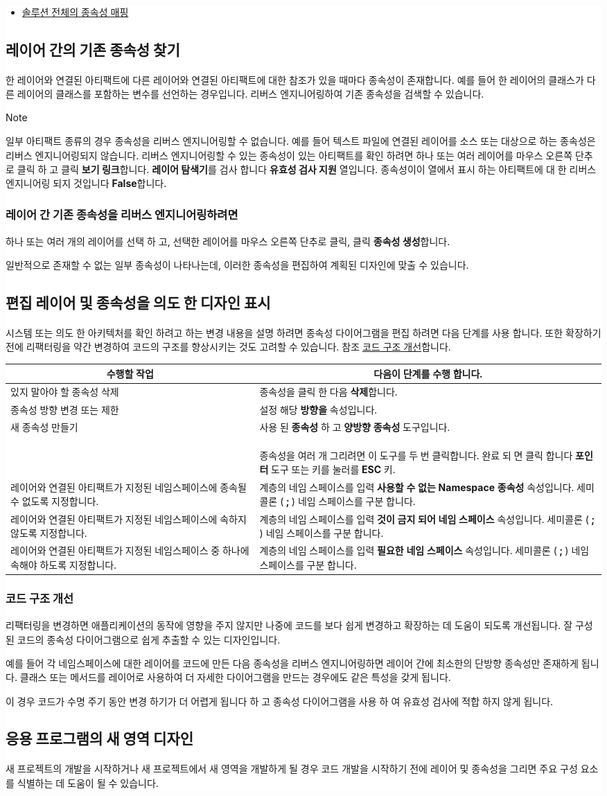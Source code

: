 - [솔루션 전체의 종속성 매핑](../modeling/map-dependencies-across-your-solutions.md)

## <a name="Generate"></a> 레이어 간의 기존 종속성 찾기

한 레이어와 연결된 아티팩트에 다른 레이어와 연결된 아티팩트에 대한 참조가 있을 때마다 종속성이 존재합니다. 예를 들어 한 레이어의 클래스가 다른 레이어의 클래스를 포함하는 변수를 선언하는 경우입니다. 리버스 엔지니어링하여 기존 종속성을 검색할 수 있습니다.

> [!NOTE]
> 일부 아티팩트 종류의 경우 종속성을 리버스 엔지니어링할 수 없습니다. 예를 들어 텍스트 파일에 연결된 레이어를 소스 또는 대상으로 하는 종속성은 리버스 엔지니어링되지 않습니다. 리버스 엔지니어링할 수 있는 종속성이 있는 아티팩트를 확인 하려면 하나 또는 여러 레이어를 마우스 오른쪽 단추로 클릭 하 고 클릭 **보기 링크**합니다. **레이어 탐색기**를 검사 합니다 **유효성 검사 지원** 열입니다. 종속성이이 열에서 표시 하는 아티팩트에 대 한 리버스 엔지니어링 되지 것입니다 **False**합니다.

### <a name="to-reverse-engineer-existing-dependencies-between-layers"></a>레이어 간 기존 종속성을 리버스 엔지니어링하려면

하나 또는 여러 개의 레이어를 선택 하 고, 선택한 레이어를 마우스 오른쪽 단추로 클릭, 클릭 **종속성 생성**합니다.

일반적으로 존재할 수 없는 일부 종속성이 나타나는데, 이러한 종속성을 편집하여 계획된 디자인에 맞출 수 있습니다.

## <a name="EditArchitecture"></a> 편집 레이어 및 종속성을 의도 한 디자인 표시

시스템 또는 의도 한 아키텍처를 확인 하려고 하는 변경 내용을 설명 하려면 종속성 다이어그램을 편집 하려면 다음 단계를 사용 합니다. 또한 확장하기 전에 리팩터링을 약간 변경하여 코드의 구조를 향상시키는 것도 고려할 수 있습니다. 참조 [코드 구조 개선](#Improving)합니다.

|**수행할 작업**|**다음이 단계를 수행 합니다.**|
|-|-|
|있지 말아야 할 종속성 삭제|종속성을 클릭 한 다음 **삭제**합니다.|
|종속성 방향 변경 또는 제한|설정 해당 **방향을** 속성입니다.|
|새 종속성 만들기|사용 된 **종속성** 하 고 **양방향 종속성** 도구입니다.<br /><br /> 종속성을 여러 개 그리려면 이 도구를 두 번 클릭합니다. 완료 되 면 클릭 합니다 **포인터** 도구 또는 키를 눌러를 **ESC** 키.|
|레이어와 연결된 아티팩트가 지정된 네임스페이스에 종속될 수 없도록 지정합니다.|계층의 네임 스페이스를 입력 **사용할 수 없는 Namespace 종속성** 속성입니다. 세미콜론 ( **;** ) 네임 스페이스를 구분 합니다.|
|레이어와 연결된 아티팩트가 지정된 네임스페이스에 속하지 않도록 지정합니다.|계층의 네임 스페이스를 입력 **것이 금지 되어 네임 스페이스** 속성입니다. 세미콜론 ( **;** ) 네임 스페이스를 구분 합니다.|
|레이어와 연결된 아티팩트가 지정된 네임스페이스 중 하나에 속해야 하도록 지정합니다.|계층의 네임 스페이스를 입력 **필요한 네임 스페이스** 속성입니다. 세미콜론 ( **;** ) 네임 스페이스를 구분 합니다.|

### <a name="Improving"></a> 코드 구조 개선

리팩터링을 변경하면 애플리케이션의 동작에 영향을 주지 않지만 나중에 코드를 보다 쉽게 변경하고 확장하는 데 도움이 되도록 개선됩니다. 잘 구성 된 코드의 종속성 다이어그램으로 쉽게 추출할 수 있는 디자인입니다.

예를 들어 각 네임스페이스에 대한 레이어를 코드에 만든 다음 종속성을 리버스 엔지니어링하면 레이어 간에 최소한의 단방향 종속성만 존재하게 됩니다. 클래스 또는 메서드를 레이어로 사용하여 더 자세한 다이어그램을 만드는 경우에도 같은 특성을 갖게 됩니다.

이 경우 코드가 수명 주기 동안 변경 하기가 더 어렵게 됩니다 하 고 종속성 다이어그램을 사용 하 여 유효성 검사에 적합 하지 않게 됩니다.

## <a name="NewAreas"></a> 응용 프로그램의 새 영역 디자인

새 프로젝트의 개발을 시작하거나 새 프로젝트에서 새 영역을 개발하게 될 경우 코드 개발을 시작하기 전에 레이어 및 종속성을 그리면 주요 구성 요소를 식별하는 데 도움이 될 수 있습니다.
